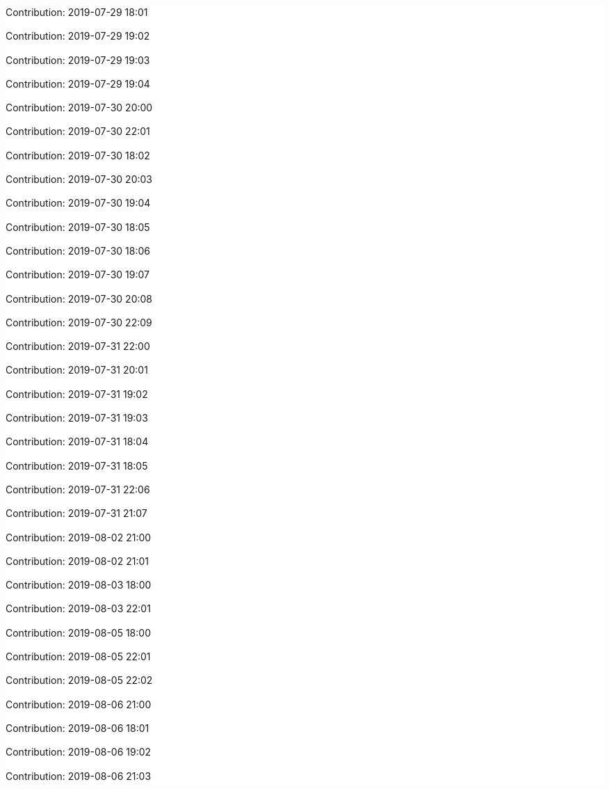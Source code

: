 Contribution: 2019-07-29 18:01

Contribution: 2019-07-29 19:02

Contribution: 2019-07-29 19:03

Contribution: 2019-07-29 19:04

Contribution: 2019-07-30 20:00

Contribution: 2019-07-30 22:01

Contribution: 2019-07-30 18:02

Contribution: 2019-07-30 20:03

Contribution: 2019-07-30 19:04

Contribution: 2019-07-30 18:05

Contribution: 2019-07-30 18:06

Contribution: 2019-07-30 19:07

Contribution: 2019-07-30 20:08

Contribution: 2019-07-30 22:09

Contribution: 2019-07-31 22:00

Contribution: 2019-07-31 20:01

Contribution: 2019-07-31 19:02

Contribution: 2019-07-31 19:03

Contribution: 2019-07-31 18:04

Contribution: 2019-07-31 18:05

Contribution: 2019-07-31 22:06

Contribution: 2019-07-31 21:07

Contribution: 2019-08-02 21:00

Contribution: 2019-08-02 21:01

Contribution: 2019-08-03 18:00

Contribution: 2019-08-03 22:01

Contribution: 2019-08-05 18:00

Contribution: 2019-08-05 22:01

Contribution: 2019-08-05 22:02

Contribution: 2019-08-06 21:00

Contribution: 2019-08-06 18:01

Contribution: 2019-08-06 19:02

Contribution: 2019-08-06 21:03
